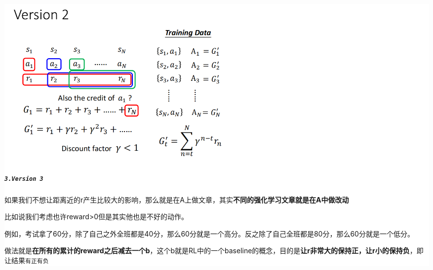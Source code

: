 <img src="../images/image-20221230203243619.png" alt="image-20221230203243619" style="zoom:55%;margin-left:0px;" />

##### **`3.Version 3`**

如果我们不想让距离近的r产生比较大的影响，那么就是在A上做文章，其实**不同的强化学习文章就是在A中做改动**

比如说我们考虑也许reward>0但是其实他也是不好的动作。

例如，考试拿了60分，除了自己之外全班都是40分，那么60分就是一个高分。反之除了自己全班都是80分，那么60分就是一个低分。

做法就是**在所有的累计的reward之后减去一个b**，这个b就是RL中的一个baseline的概念，目的是**让r非常大的保持正，让r小的保持负**，即让结果`有正有负`
